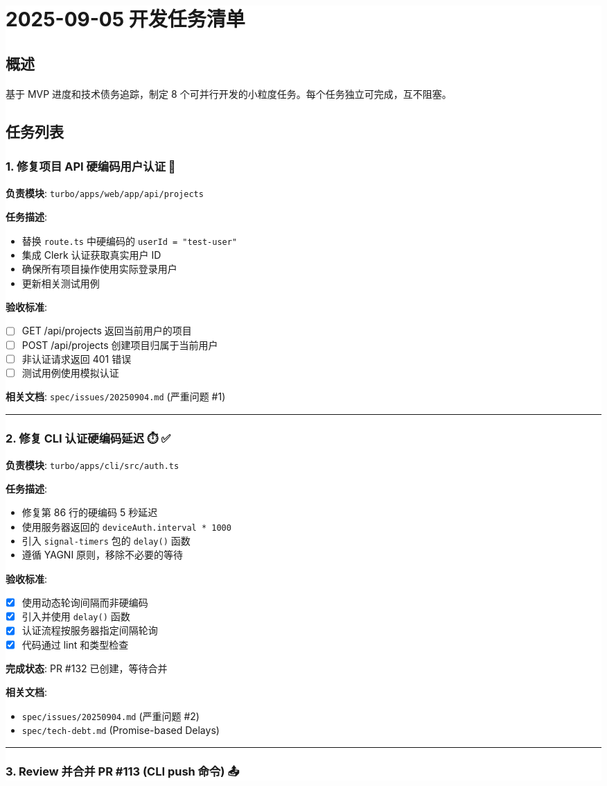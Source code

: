 # 2025-09-05 开发任务清单

## 概述

基于 MVP 进度和技术债务追踪，制定 8 个可并行开发的小粒度任务。每个任务独立可完成，互不阻塞。

## 任务列表

### 1. 修复项目 API 硬编码用户认证 🔐

**负责模块**: `turbo/apps/web/app/api/projects`

**任务描述**:
- 替换 `route.ts` 中硬编码的 `userId = "test-user"`
- 集成 Clerk 认证获取真实用户 ID
- 确保所有项目操作使用实际登录用户
- 更新相关测试用例

**验收标准**:
- [ ] GET /api/projects 返回当前用户的项目
- [ ] POST /api/projects 创建项目归属于当前用户
- [ ] 非认证请求返回 401 错误
- [ ] 测试用例使用模拟认证

**相关文档**: `spec/issues/20250904.md` (严重问题 #1)

---

### 2. 修复 CLI 认证硬编码延迟 ⏱️ ✅

**负责模块**: `turbo/apps/cli/src/auth.ts`

**任务描述**:
- 修复第 86 行的硬编码 5 秒延迟
- 使用服务器返回的 `deviceAuth.interval * 1000`
- 引入 `signal-timers` 包的 `delay()` 函数
- 遵循 YAGNI 原则，移除不必要的等待

**验收标准**:
- [x] 使用动态轮询间隔而非硬编码
- [x] 引入并使用 `delay()` 函数
- [x] 认证流程按服务器指定间隔轮询
- [x] 代码通过 lint 和类型检查

**完成状态**: PR #132 已创建，等待合并

**相关文档**: 
- `spec/issues/20250904.md` (严重问题 #2)
- `spec/tech-debt.md` (Promise-based Delays)

---

### 3. Review 并合并 PR #113 (CLI push 命令) 📤

